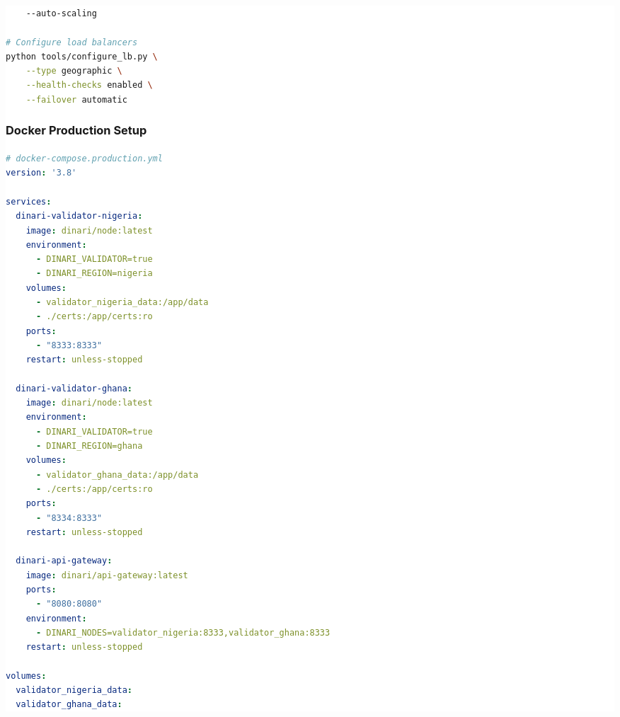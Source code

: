 ```bash
    --auto-scaling

# Configure load balancers
python tools/configure_lb.py \
    --type geographic \
    --health-checks enabled \
    --failover automatic
```

### Docker Production Setup

```yaml
# docker-compose.production.yml
version: '3.8'

services:
  dinari-validator-nigeria:
    image: dinari/node:latest
    environment:
      - DINARI_VALIDATOR=true
      - DINARI_REGION=nigeria
    volumes:
      - validator_nigeria_data:/app/data
      - ./certs:/app/certs:ro
    ports:
      - "8333:8333"
    restart: unless-stopped

  dinari-validator-ghana:
    image: dinari/node:latest
    environment:
      - DINARI_VALIDATOR=true
      - DINARI_REGION=ghana
    volumes:
      - validator_ghana_data:/app/data
      - ./certs:/app/certs:ro
    ports:
      - "8334:8333"
    restart: unless-stopped

  dinari-api-gateway:
    image: dinari/api-gateway:latest
    ports:
      - "8080:8080"
    environment:
      - DINARI_NODES=validator_nigeria:8333,validator_ghana:8333
    restart: unless-stopped

volumes:
  validator_nigeria_data:
  validator_ghana_data:
```
